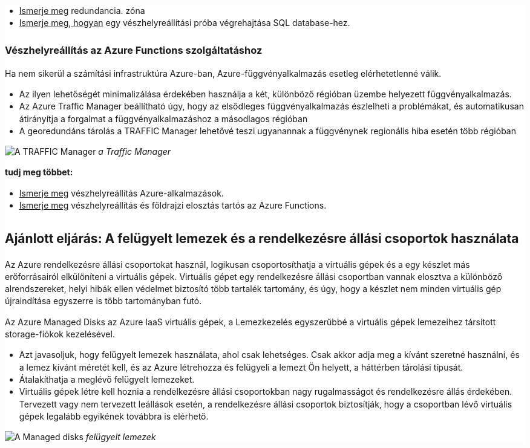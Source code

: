 - [Ismerje meg](https://docs.microsoft.com/azure/sql-database/sql-database-high-availability#zone-redundant-configuration) redundancia. zóna
- [Ismerje meg, hogyan](https://docs.microsoft.com/azure/sql-database/sql-database-disaster-recovery-drills) egy vészhelyreállítási próba végrehajtása SQL database-hez.

### <a name="disaster-recovery-for-azure-functions"></a>Vészhelyreállítás az Azure Functions szolgáltatáshoz

Ha nem sikerül a számítási infrastruktúra Azure-ban, Azure-függvényalkalmazás esetleg elérhetetlenné válik.

- Az ilyen lehetőségét minimalizálása érdekében használja a két, különböző régióban üzembe helyezett függvényalkalmazás.
- Az Azure Traffic Manager beállítható úgy, hogy az elsődleges függvényalkalmazás észlelheti a problémákat, és automatikusan átirányítja a forgalmat a függvényalkalmazáshoz a másodlagos régióban
- A georedundáns tárolás a TRAFFIC Manager lehetővé teszi ugyanannak a függvénynek regionális hiba esetén több régióban


![A TRAFFIC Manager](./media/migrate-best-practices-security-management/traffic-manager.png)
*a Traffic Manager*

**tudj meg többet:**

- [Ismerje meg](https://docs.microsoft.com/azure/architecture/resiliency/disaster-recovery-azure-applications) vészhelyreállítás Azure-alkalmazások.
- [Ismerje meg](https://docs.microsoft.com/azure/azure-functions/durable/durable-functions-disaster-recovery-geo-distribution) vészhelyreállítás és földrajzi elosztás tartós az Azure Functions.


## <a name="best-practice-use-managed-disks-and-availability-sets"></a>Ajánlott eljárás: A felügyelt lemezek és a rendelkezésre állási csoportok használata

Az Azure rendelkezésre állási csoportokat használ, logikusan csoportosíthatja a virtuális gépek és a egy készlet más erőforrásairól elkülöníteni a virtuális gépek. Virtuális gépet egy rendelkezésre állási csoportban vannak elosztva a különböző alrendszereket, helyi hibák ellen védelmet biztosító több tartalék tartomány, és úgy, hogy a készlet nem minden virtuális gép újraindítása egyszerre is több tartományban futó.

Az Azure Managed Disks az Azure IaaS virtuális gépek, a Lemezkezelés egyszerűbbé a virtuális gépek lemezeihez társított storage-fiókok kezelésével.

- Azt javasoljuk, hogy felügyelt lemezek használata, ahol csak lehetséges. Csak akkor adja meg a kívánt szeretné használni, és a lemez kívánt méretét kell, és az Azure létrehozza és felügyeli a lemezt Ön helyett, a háttérben tárolási típusát.
- Átalakíthatja a meglévő felügyelt lemezeket.
- Virtuális gépek létre kell hoznia a rendelkezésre állási csoportokban nagy rugalmasságot és rendelkezésre állás érdekében. Tervezett vagy nem tervezett leállások esetén, a rendelkezésre állási csoportok biztosítják, hogy a csoportban lévő virtuális gépek legalább egyikének továbbra is elérhető.


![A Managed disks](./media/migrate-best-practices-security-management/managed-disks.png)
*felügyelt lemezek*
